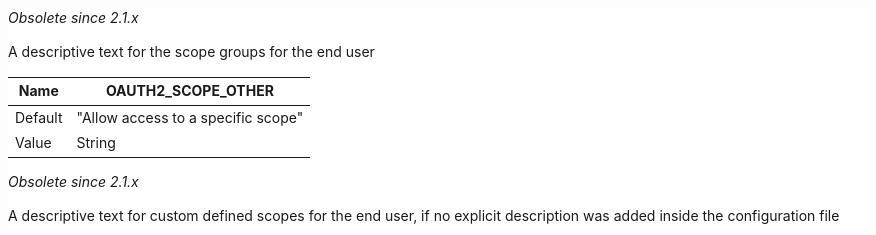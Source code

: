 _Obsolete since 2.1.x_

A descriptive text for the scope groups for the end user

| Name    | **OAUTH2_SCOPE_OTHER**             |
|---------|------------------------------------|
| Default | "Allow access to a specific scope" |
| Value   | String                             |

_Obsolete since 2.1.x_

A descriptive text for custom defined scopes for the end user, if no explicit description was added inside the
configuration file